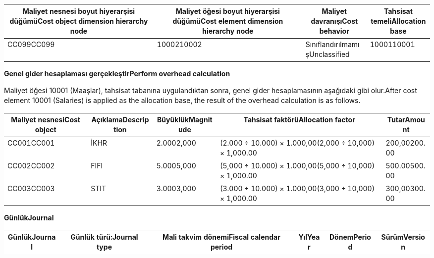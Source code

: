 | <span data-ttu-id="9d25c-232">Maliyet nesnesi boyut hiyerarşisi düğümü</span><span class="sxs-lookup"><span data-stu-id="9d25c-232">Cost object dimension hierarchy node</span></span> | <span data-ttu-id="9d25c-233">Maliyet öğesi boyut hiyerarşisi düğümü</span><span class="sxs-lookup"><span data-stu-id="9d25c-233">Cost element dimension hierarchy node</span></span> | <span data-ttu-id="9d25c-234">Maliyet davranışı</span><span class="sxs-lookup"><span data-stu-id="9d25c-234">Cost behavior</span></span> | <span data-ttu-id="9d25c-235">Tahsisat temeli</span><span class="sxs-lookup"><span data-stu-id="9d25c-235">Allocation base</span></span> |
|--------------------------------------|---------------------------------------|---------------|-----------------|
| <span data-ttu-id="9d25c-236">CC099</span><span class="sxs-lookup"><span data-stu-id="9d25c-236">CC099</span></span>                                | <span data-ttu-id="9d25c-237">10002</span><span class="sxs-lookup"><span data-stu-id="9d25c-237">10002</span></span>                                 | <span data-ttu-id="9d25c-238">Sınıflandırılmamış</span><span class="sxs-lookup"><span data-stu-id="9d25c-238">Unclassified</span></span>  | <span data-ttu-id="9d25c-239">10001</span><span class="sxs-lookup"><span data-stu-id="9d25c-239">10001</span></span>           |

<span data-ttu-id="9d25c-240">**Genel gider hesaplaması gerçekleştir**</span><span class="sxs-lookup"><span data-stu-id="9d25c-240">**Perform overhead calculation**</span></span>

<span data-ttu-id="9d25c-241">Maliyet öğesi 10001 (Maaşlar), tahsisat tabanına uygulandıktan sonra, genel gider hesaplamasının aşağıdaki gibi olur.</span><span class="sxs-lookup"><span data-stu-id="9d25c-241">After cost element 10001 (Salaries) is applied as the allocation base, the result of the overhead calculation is as follows.</span></span>

| <span data-ttu-id="9d25c-242">Maliyet nesnesi</span><span class="sxs-lookup"><span data-stu-id="9d25c-242">Cost object</span></span> | <span data-ttu-id="9d25c-243">Açıklama</span><span class="sxs-lookup"><span data-stu-id="9d25c-243">Description</span></span> | <span data-ttu-id="9d25c-244">Büyüklük</span><span class="sxs-lookup"><span data-stu-id="9d25c-244">Magnitude</span></span> |   <span data-ttu-id="9d25c-245">Tahsisat faktörü</span><span class="sxs-lookup"><span data-stu-id="9d25c-245">Allocation factor</span></span>         | <span data-ttu-id="9d25c-246">Tutar</span><span class="sxs-lookup"><span data-stu-id="9d25c-246">Amount</span></span> |
|-------------|-------------|-----------|-----------------------------|--------|
| <span data-ttu-id="9d25c-247">CC001</span><span class="sxs-lookup"><span data-stu-id="9d25c-247">CC001</span></span>       | <span data-ttu-id="9d25c-248">İK</span><span class="sxs-lookup"><span data-stu-id="9d25c-248">HR</span></span>          | <span data-ttu-id="9d25c-249">2.000</span><span class="sxs-lookup"><span data-stu-id="9d25c-249">2,000</span></span>     | <span data-ttu-id="9d25c-250">(2.000 ÷ 10.000) × 1.000,00</span><span class="sxs-lookup"><span data-stu-id="9d25c-250">(2,000 ÷ 10,000) × 1,000.00</span></span> | <span data-ttu-id="9d25c-251">200,00</span><span class="sxs-lookup"><span data-stu-id="9d25c-251">200.00</span></span> |
| <span data-ttu-id="9d25c-252">CC002</span><span class="sxs-lookup"><span data-stu-id="9d25c-252">CC002</span></span>       | <span data-ttu-id="9d25c-253">FI</span><span class="sxs-lookup"><span data-stu-id="9d25c-253">FI</span></span>          | <span data-ttu-id="9d25c-254">5.000</span><span class="sxs-lookup"><span data-stu-id="9d25c-254">5,000</span></span>     | <span data-ttu-id="9d25c-255">(5,000 ÷ 10.000) × 1.000,00</span><span class="sxs-lookup"><span data-stu-id="9d25c-255">(5,000 ÷ 10,000) × 1,000.00</span></span> | <span data-ttu-id="9d25c-256">500.00</span><span class="sxs-lookup"><span data-stu-id="9d25c-256">500.00</span></span> |
| <span data-ttu-id="9d25c-257">CC003</span><span class="sxs-lookup"><span data-stu-id="9d25c-257">CC003</span></span>       | <span data-ttu-id="9d25c-258">ST</span><span class="sxs-lookup"><span data-stu-id="9d25c-258">IT</span></span>          | <span data-ttu-id="9d25c-259">3.000</span><span class="sxs-lookup"><span data-stu-id="9d25c-259">3,000</span></span>     | <span data-ttu-id="9d25c-260">(3.000 ÷ 10.000) × 1.000,00</span><span class="sxs-lookup"><span data-stu-id="9d25c-260">(3,000 ÷ 10,000) × 1,000.00</span></span> | <span data-ttu-id="9d25c-261">300,00</span><span class="sxs-lookup"><span data-stu-id="9d25c-261">300.00</span></span> |

<span data-ttu-id="9d25c-262">**Günlük**</span><span class="sxs-lookup"><span data-stu-id="9d25c-262">**Journal**</span></span>

| <span data-ttu-id="9d25c-263">Günlük</span><span class="sxs-lookup"><span data-stu-id="9d25c-263">Journal</span></span> | <span data-ttu-id="9d25c-264">Günlük türü:</span><span class="sxs-lookup"><span data-stu-id="9d25c-264">Journal type</span></span>                          | <span data-ttu-id="9d25c-265">Mali takvim dönemi</span><span class="sxs-lookup"><span data-stu-id="9d25c-265">Fiscal calendar period</span></span> | <span data-ttu-id="9d25c-266">Yıl</span><span class="sxs-lookup"><span data-stu-id="9d25c-266">Year</span></span> | <span data-ttu-id="9d25c-267">Dönem</span><span class="sxs-lookup"><span data-stu-id="9d25c-267">Period</span></span>   | <span data-ttu-id="9d25c-268">Sürüm</span><span class="sxs-lookup"><span data-stu-id="9d25c-268">Version</span></span>                                                                 |
|---------|---------------------------------------|------------------------|------|----------|-------------------------------------------------------------------------|